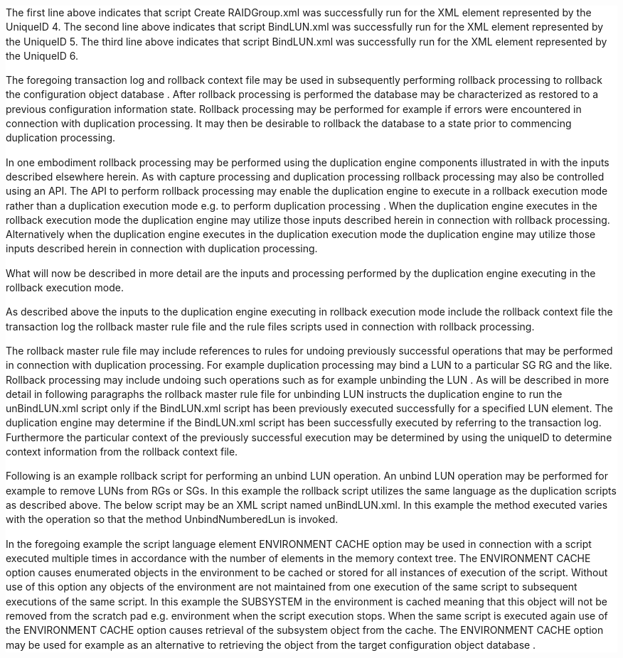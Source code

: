 The first line above indicates that script Create RAIDGroup.xml was successfully run for the XML element represented by the UniqueID 4. The second line above indicates that script BindLUN.xml was successfully run for the XML element represented by the UniqueID 5. The third line above indicates that script BindLUN.xml was successfully run for the XML element represented by the UniqueID 6.

The foregoing transaction log and rollback context file may be used in subsequently performing rollback processing to rollback the configuration object database . After rollback processing is performed the database may be characterized as restored to a previous configuration information state. Rollback processing may be performed for example if errors were encountered in connection with duplication processing. It may then be desirable to rollback the database to a state prior to commencing duplication processing.

In one embodiment rollback processing may be performed using the duplication engine components illustrated in with the inputs described elsewhere herein. As with capture processing and duplication processing rollback processing may also be controlled using an API. The API to perform rollback processing may enable the duplication engine to execute in a rollback execution mode rather than a duplication execution mode e.g. to perform duplication processing . When the duplication engine executes in the rollback execution mode the duplication engine may utilize those inputs described herein in connection with rollback processing. Alternatively when the duplication engine executes in the duplication execution mode the duplication engine may utilize those inputs described herein in connection with duplication processing.

What will now be described in more detail are the inputs and processing performed by the duplication engine executing in the rollback execution mode.

As described above the inputs to the duplication engine executing in rollback execution mode include the rollback context file the transaction log the rollback master rule file and the rule files scripts used in connection with rollback processing.

The rollback master rule file may include references to rules for undoing previously successful operations that may be performed in connection with duplication processing. For example duplication processing may bind a LUN to a particular SG RG and the like. Rollback processing may include undoing such operations such as for example unbinding the LUN . As will be described in more detail in following paragraphs the rollback master rule file for unbinding LUN instructs the duplication engine to run the unBindLUN.xml script only if the BindLUN.xml script has been previously executed successfully for a specified LUN element. The duplication engine may determine if the BindLUN.xml script has been successfully executed by referring to the transaction log. Furthermore the particular context of the previously successful execution may be determined by using the uniqueID to determine context information from the rollback context file.

Following is an example rollback script for performing an unbind LUN operation. An unbind LUN operation may be performed for example to remove LUNs from RGs or SGs. In this example the rollback script utilizes the same language as the duplication scripts as described above. The below script may be an XML script named unBindLUN.xml. In this example the method executed varies with the operation so that the method UnbindNumberedLun is invoked.

In the foregoing example the script language element ENVIRONMENT CACHE option may be used in connection with a script executed multiple times in accordance with the number of elements in the memory context tree. The ENVIRONMENT CACHE option causes enumerated objects in the environment to be cached or stored for all instances of execution of the script. Without use of this option any objects of the environment are not maintained from one execution of the same script to subsequent executions of the same script. In this example the SUBSYSTEM in the environment is cached meaning that this object will not be removed from the scratch pad e.g. environment when the script execution stops. When the same script is executed again use of the ENVIRONMENT CACHE option causes retrieval of the subsystem object from the cache. The ENVIRONMENT CACHE option may be used for example as an alternative to retrieving the object from the target configuration object database .
